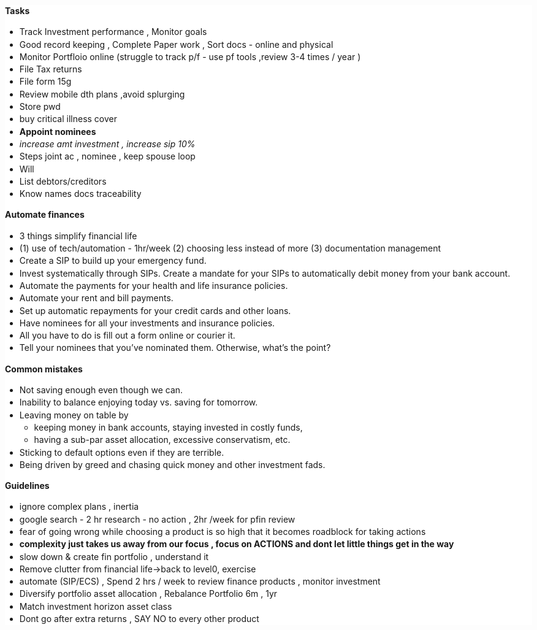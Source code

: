 **Tasks**
* Track Investment performance , Monitor goals
* Good record keeping , Complete Paper work , Sort docs - online and physical 
* Monitor Portfloio online (struggle to track p/f - use pf tools ,review 3-4 times / year )
* File Tax returns
* File form 15g
* Review mobile dth plans ,avoid splurging 
* Store pwd
* buy critical illness cover
* **Appoint nominees**
* _increase amt investment , increase sip 10%_
* Steps joint ac , nominee , keep spouse loop
* Will
* List debtors/creditors
* Know names docs traceability 

**Automate finances**
* 3 things simplify financial life
* (1) use of tech/automation - 1hr/week (2) choosing less instead of more (3) documentation management 
* Create a SIP to build up your emergency fund.  
* Invest systematically through SIPs. Create a mandate for your SIPs to automatically debit money from your bank account.  
* Automate the payments for your health and life insurance policies.  
* Automate your rent and bill payments.  
* Set up automatic repayments for your credit cards and other loans.   
* Have nominees for all your investments and insurance policies.
* All you have to do is fill out a form online or courier it.  
* Tell your nominees that you’ve nominated them. Otherwise, what’s the point?

**Common mistakes**
* Not saving enough even though we can.  
* Inability to balance enjoying today vs. saving for tomorrow.  
* Leaving money on table by 
  * keeping money in bank accounts, staying invested in costly funds,
  * having a sub-par asset allocation, excessive conservatism, etc.   
* Sticking to default options even if they are terrible.  
* Being driven by greed and chasing quick money and other investment fads.  

**Guidelines**
* ignore complex plans , inertia 
* google search - 2 hr research - no action , 2hr /week for pfin review 
* fear of going wrong while choosing a product is so high that it becomes roadblock for taking actions
* **complexity just takes us away from our focus , focus on ACTIONS and dont let little things get in the way** 
* slow down & create fin portfolio , understand it 
* Remove clutter from  financial life->back to level0, exercise
* automate (SIP/ECS) , Spend 2 hrs / week to review finance products , monitor investment
* Diversify  portfolio asset allocation , Rebalance Portfolio 6m , 1yr
* Match investment horizon asset class
* Dont go after extra returns , SAY NO to every other product 
